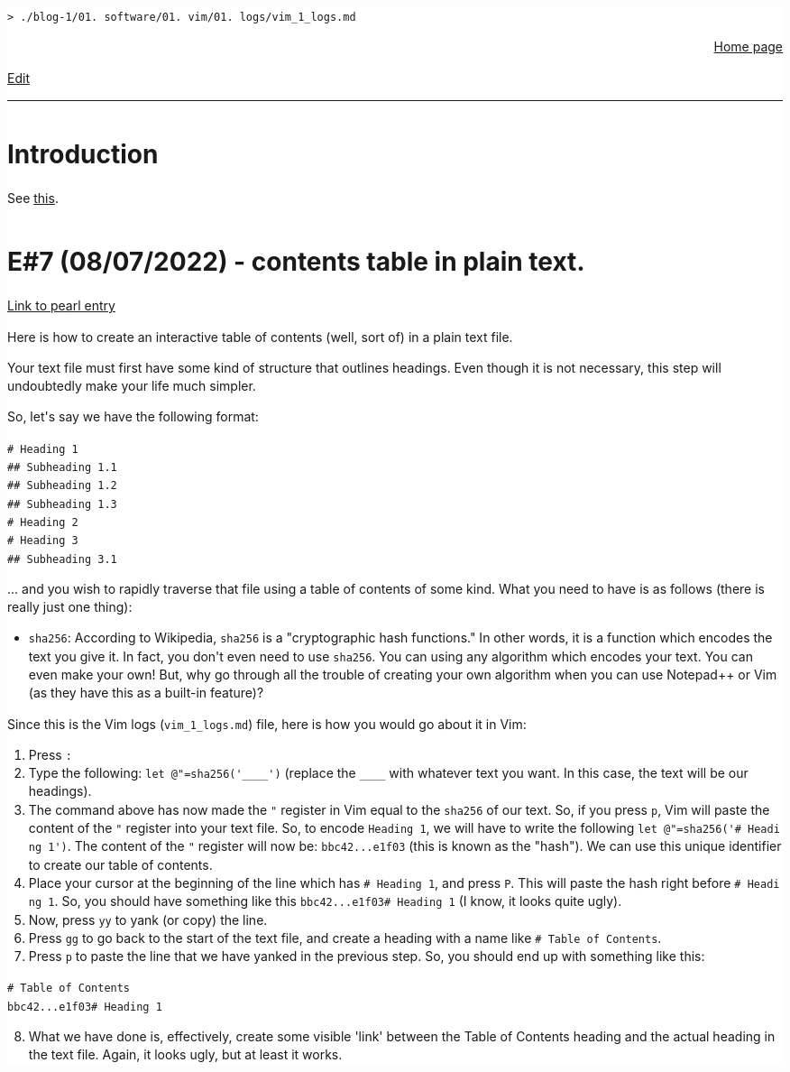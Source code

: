 <link rel="stylesheet" href="/blog-1/css/main.css">

```
> ./blog-1/01. software/01. vim/01. logs/vim_1_logs.md
```
<p style="text-align: right;"><a href="https://hnvy.github.io/blog-1/">Home page</a></p>
<p><a href="https://github.com/hnvy/blog-1/edit/main/01_software/01_vim/01_logs/vim_1_logs.md">Edit</a></p>
<hr>

# Introduction
See <a href="https://hnvy.github.io/html/about.html#vim">this</a>.

# E#7 (08/07/2022) - contents table in plain text.
[Link to pearl entry](../02_pearls/vim_1_pearls.html#e7-08072022---contents-table-in-plain-text)

Here is how to create an interactive table of contents (well, sort of) in a plain text file.

Your text file must first have some kind of structure that outlines headings. Even though it is not necessary, this step will undoubtedly make your life much simpler.

So, let's say we have the following format:

```
# Heading 1
## Subheading 1.1
## Subheading 1.2
## Subheading 1.3
# Heading 2
# Heading 3
## Subheading 3.1
```

... and you wish to rapidly traverse that file using a table of contents of some kind. What you need to have is as follows (there is really just one thing):
* `sha256`: According to Wikipedia, `sha256` is a "cryptographic hash functions." In other words, it is a function which encodes the text you give it. In fact, you don't even need to use `sha256`. You can using any algorithm which encodes your text. You can even make your own! But, why go through all the trouble of creating your own algorithm when you can use Notepad++ or Vim (as they have this as a built-in feature)?

Since this is the Vim logs (`vim_1_logs.md`) file, here is how you would go about it in Vim:
1. Press `:`
2. Type the following: `let @"=sha256('____')` (replace the `____` with whatever text you want. In this case, the text will be our headings).
3. The command above has now made the `"` register in Vim equal to the `sha256` of our text. So, if you press `p`, Vim will paste the content of the `"` register into your text file. So, to encode `Heading 1`, we will have to write the following `let @"=sha256('# Heading 1')`. The content of the `"` register will now be: `bbc42...e1f03` (this is known as the "hash"). We can use this unique identifier to create our table of contents.
4. Place your cursor at the beginning of the line which has `# Heading 1`, and press `P`. This will paste the hash right before `# Heading 1`. So, you should have something like this `bbc42...e1f03# Heading 1` (I know, it looks quite ugly).
5. Now, press `yy` to yank (or copy) the line.
6. Press `gg` to go back to the start of the text file, and create a heading with a name like `# Table of Contents`.
7. Press `p` to paste the line that we have yanked in the previous step. So, you should end up with something like this:
```
# Table of Contents
bbc42...e1f03# Heading 1
```
8. What we have done is, effectively, create some visible 'link' between the Table of Contents heading and the actual heading in the text file. Again, it looks ugly, but at least it works.